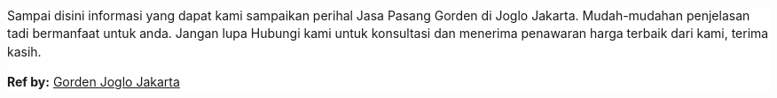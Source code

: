 Sampai disini informasi yang dapat kami sampaikan perihal Jasa Pasang Gorden di Joglo Jakarta. Mudah-mudahan penjelasan tadi bermanfaat untuk anda. Jangan lupa Hubungi kami untuk konsultasi dan menerima penawaran harga terbaik dari kami, terima kasih.

**Ref by:**  [Gorden  Joglo Jakarta](https://id.wikipedia.org/wiki/Gorden)
